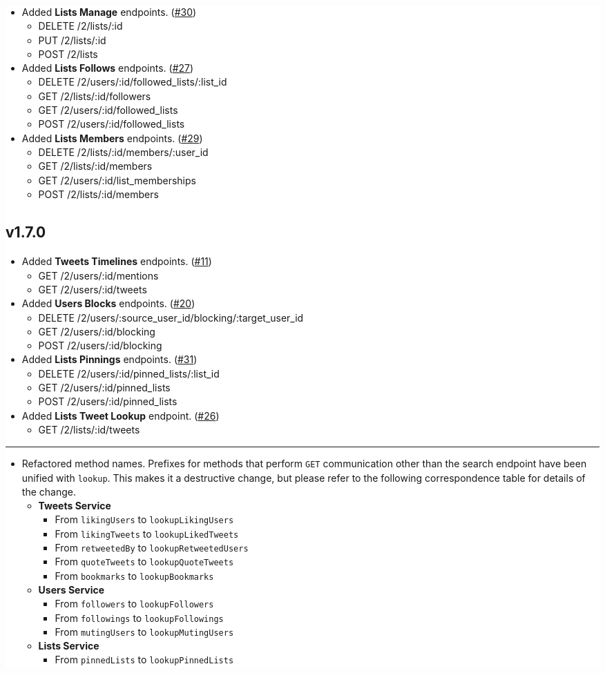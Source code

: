 - Added **Lists Manage** endpoints. ([#30](https://github.com/twitter-dart/twitter-api-v2/issues/30))
  - DELETE /2/lists/:id
  - PUT /2/lists/:id
  - POST /2/lists
- Added **Lists Follows** endpoints. ([#27](https://github.com/twitter-dart/twitter-api-v2/issues/27))
  - DELETE /2/users/:id/followed_lists/:list_id
  - GET /2/lists/:id/followers
  - GET /2/users/:id/followed_lists
  - POST /2/users/:id/followed_lists
- Added **Lists Members** endpoints. ([#29](https://github.com/twitter-dart/twitter-api-v2/issues/29))
  - DELETE /2/lists/:id/members/:user_id
  - GET /2/lists/:id/members
  - GET /2/users/:id/list_memberships
  - POST /2/lists/:id/members

## v1.7.0

- Added **Tweets Timelines** endpoints. ([#11](https://github.com/twitter-dart/twitter-api-v2/issues/11))
  - GET /2/users/:id/mentions
  - GET /2/users/:id/tweets
- Added **Users Blocks** endpoints. ([#20](https://github.com/twitter-dart/twitter-api-v2/issues/20))
  - DELETE /2/users/:source_user_id/blocking/:target_user_id
  - GET /2/users/:id/blocking
  - POST /2/users/:id/blocking
- Added **Lists Pinnings** endpoints. ([#31](https://github.com/twitter-dart/twitter-api-v2/issues/31))
  - DELETE /2/users/:id/pinned_lists/:list_id
  - GET /2/users/:id/pinned_lists
  - POST /2/users/:id/pinned_lists
- Added **Lists Tweet Lookup** endpoint. ([#26](https://github.com/twitter-dart/twitter-api-v2/issues/26))
  - GET /2/lists/:id/tweets

---

- Refactored method names. Prefixes for methods that perform `GET` communication other than the search endpoint have been unified with `lookup`. This makes it a destructive change, but please refer to the following correspondence table for details of the change.
  - **Tweets Service**
    - From `likingUsers` to `lookupLikingUsers`
    - From `likingTweets` to `lookupLikedTweets`
    - From `retweetedBy` to `lookupRetweetedUsers`
    - From `quoteTweets` to `lookupQuoteTweets`
    - From `bookmarks` to `lookupBookmarks`
  - **Users Service**
    - From `followers` to `lookupFollowers`
    - From `followings` to `lookupFollowings`
    - From `mutingUsers` to `lookupMutingUsers`
  - **Lists Service**
    - From `pinnedLists` to `lookupPinnedLists`
